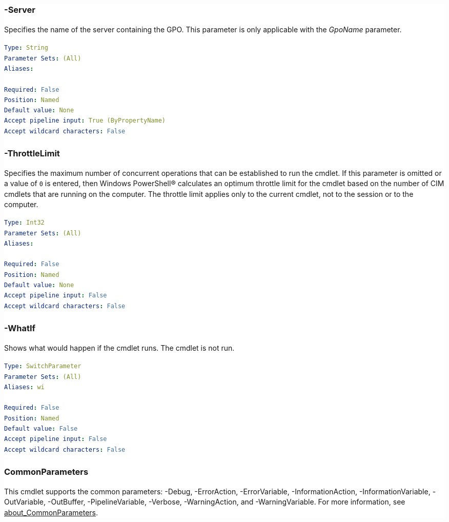 ### -Server
Specifies the name of the server containing the GPO.
This parameter is only applicable with the *GpoName* parameter.

```yaml
Type: String
Parameter Sets: (All)
Aliases:

Required: False
Position: Named
Default value: None
Accept pipeline input: True (ByPropertyName)
Accept wildcard characters: False
```

### -ThrottleLimit
Specifies the maximum number of concurrent operations that can be established to run the cmdlet.
If this parameter is omitted or a value of `0` is entered, then Windows PowerShell® calculates an optimum throttle limit for the cmdlet based on the number of CIM cmdlets that are running on the computer.
The throttle limit applies only to the current cmdlet, not to the session or to the computer.

```yaml
Type: Int32
Parameter Sets: (All)
Aliases:

Required: False
Position: Named
Default value: None
Accept pipeline input: False
Accept wildcard characters: False
```

### -WhatIf
Shows what would happen if the cmdlet runs.
The cmdlet is not run.

```yaml
Type: SwitchParameter
Parameter Sets: (All)
Aliases: wi

Required: False
Position: Named
Default value: False
Accept pipeline input: False
Accept wildcard characters: False
```

### CommonParameters
This cmdlet supports the common parameters: -Debug, -ErrorAction, -ErrorVariable, -InformationAction, -InformationVariable, -OutVariable, -OutBuffer, -PipelineVariable, -Verbose, -WarningAction, and -WarningVariable. For more information, see [about_CommonParameters](https://go.microsoft.com/fwlink/?LinkID=113216).

